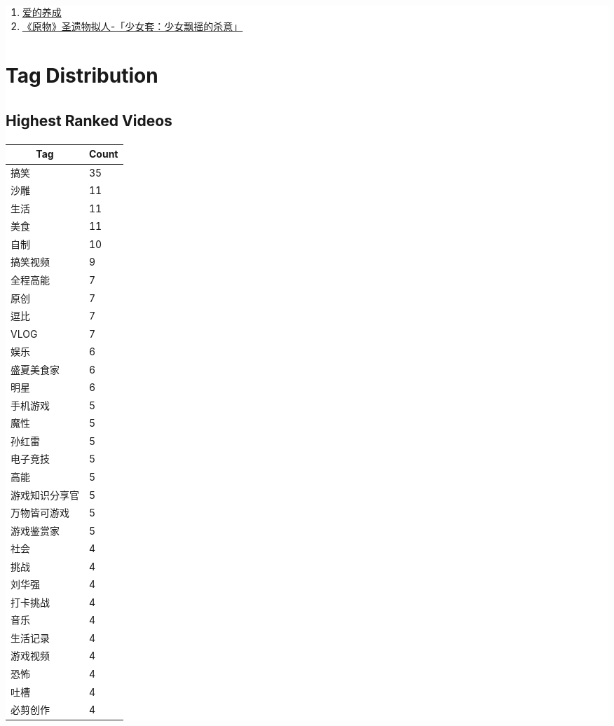 1. [爱的养成](https://www.bilibili.com/video/BV1rq4y1M7QE)
1. [《原物》圣遗物拟人-「少女套：少女飘摇的杀意」](https://www.bilibili.com/video/BV1gf4y1H7Qk)

# Tag Distribution
## Highest Ranked Videos


| Tag | Count |
| --- | --- |
| 搞笑 | 35 |
| 沙雕 | 11 |
| 生活 | 11 |
| 美食 | 11 |
| 自制 | 10 |
| 搞笑视频 | 9 |
| 全程高能 | 7 |
| 原创 | 7 |
| 逗比 | 7 |
| VLOG | 7 |
| 娱乐 | 6 |
| 盛夏美食家 | 6 |
| 明星 | 6 |
| 手机游戏 | 5 |
| 魔性 | 5 |
| 孙红雷 | 5 |
| 电子竞技 | 5 |
| 高能 | 5 |
| 游戏知识分享官 | 5 |
| 万物皆可游戏 | 5 |
| 游戏鉴赏家 | 5 |
| 社会 | 4 |
| 挑战 | 4 |
| 刘华强 | 4 |
| 打卡挑战 | 4 |
| 音乐 | 4 |
| 生活记录 | 4 |
| 游戏视频 | 4 |
| 恐怖 | 4 |
| 吐槽 | 4 |
| 必剪创作 | 4 |